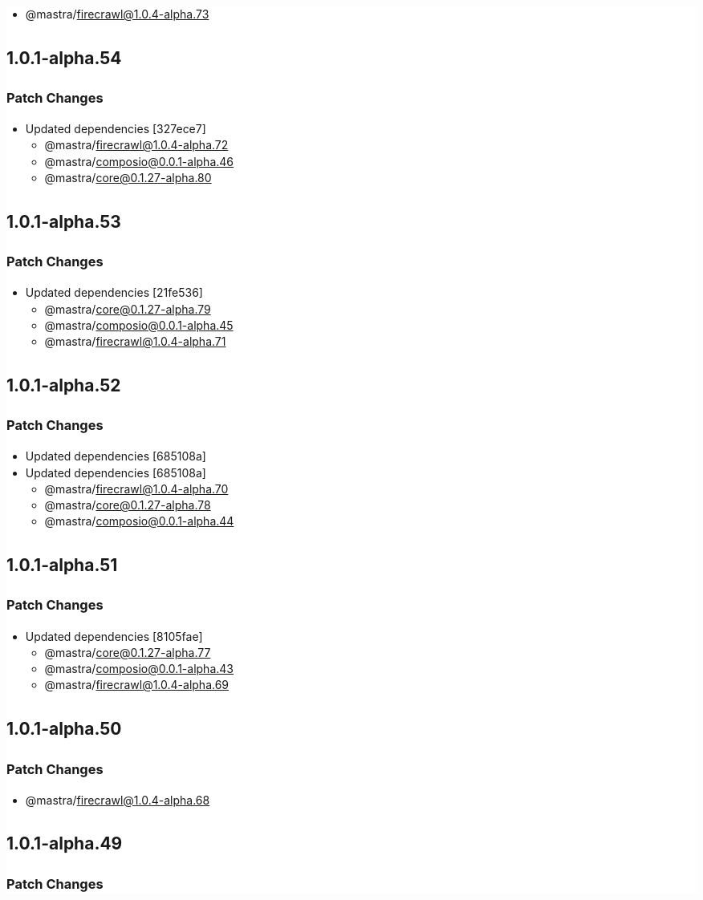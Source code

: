 - @mastra/firecrawl@1.0.4-alpha.73

## 1.0.1-alpha.54

### Patch Changes

- Updated dependencies [327ece7]
  - @mastra/firecrawl@1.0.4-alpha.72
  - @mastra/composio@0.0.1-alpha.46
  - @mastra/core@0.1.27-alpha.80

## 1.0.1-alpha.53

### Patch Changes

- Updated dependencies [21fe536]
  - @mastra/core@0.1.27-alpha.79
  - @mastra/composio@0.0.1-alpha.45
  - @mastra/firecrawl@1.0.4-alpha.71

## 1.0.1-alpha.52

### Patch Changes

- Updated dependencies [685108a]
- Updated dependencies [685108a]
  - @mastra/firecrawl@1.0.4-alpha.70
  - @mastra/core@0.1.27-alpha.78
  - @mastra/composio@0.0.1-alpha.44

## 1.0.1-alpha.51

### Patch Changes

- Updated dependencies [8105fae]
  - @mastra/core@0.1.27-alpha.77
  - @mastra/composio@0.0.1-alpha.43
  - @mastra/firecrawl@1.0.4-alpha.69

## 1.0.1-alpha.50

### Patch Changes

- @mastra/firecrawl@1.0.4-alpha.68

## 1.0.1-alpha.49

### Patch Changes
